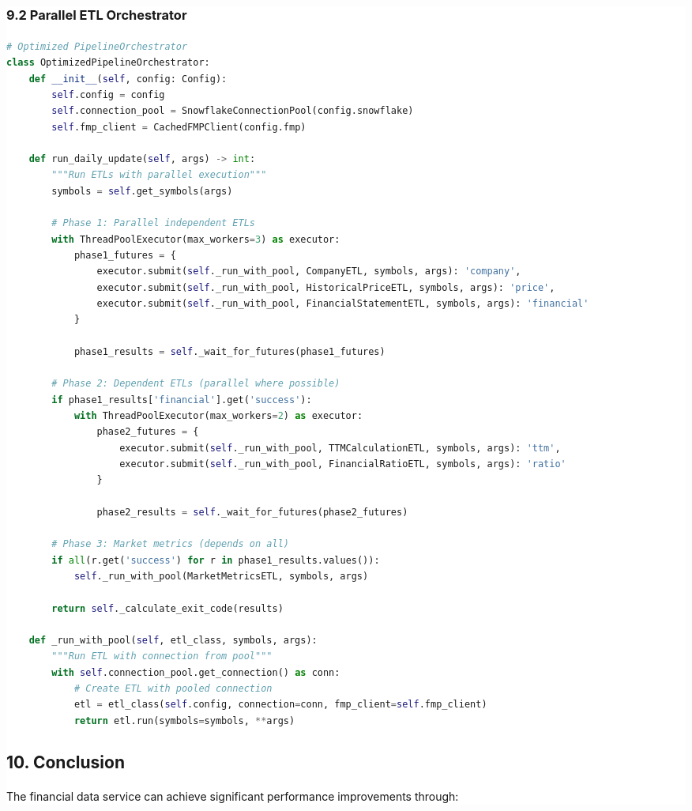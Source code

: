 ### 9.2 Parallel ETL Orchestrator
```python
# Optimized PipelineOrchestrator
class OptimizedPipelineOrchestrator:
    def __init__(self, config: Config):
        self.config = config
        self.connection_pool = SnowflakeConnectionPool(config.snowflake)
        self.fmp_client = CachedFMPClient(config.fmp)
    
    def run_daily_update(self, args) -> int:
        """Run ETLs with parallel execution"""
        symbols = self.get_symbols(args)
        
        # Phase 1: Parallel independent ETLs
        with ThreadPoolExecutor(max_workers=3) as executor:
            phase1_futures = {
                executor.submit(self._run_with_pool, CompanyETL, symbols, args): 'company',
                executor.submit(self._run_with_pool, HistoricalPriceETL, symbols, args): 'price',
                executor.submit(self._run_with_pool, FinancialStatementETL, symbols, args): 'financial'
            }
            
            phase1_results = self._wait_for_futures(phase1_futures)
        
        # Phase 2: Dependent ETLs (parallel where possible)
        if phase1_results['financial'].get('success'):
            with ThreadPoolExecutor(max_workers=2) as executor:
                phase2_futures = {
                    executor.submit(self._run_with_pool, TTMCalculationETL, symbols, args): 'ttm',
                    executor.submit(self._run_with_pool, FinancialRatioETL, symbols, args): 'ratio'
                }
                
                phase2_results = self._wait_for_futures(phase2_futures)
        
        # Phase 3: Market metrics (depends on all)
        if all(r.get('success') for r in phase1_results.values()):
            self._run_with_pool(MarketMetricsETL, symbols, args)
        
        return self._calculate_exit_code(results)
    
    def _run_with_pool(self, etl_class, symbols, args):
        """Run ETL with connection from pool"""
        with self.connection_pool.get_connection() as conn:
            # Create ETL with pooled connection
            etl = etl_class(self.config, connection=conn, fmp_client=self.fmp_client)
            return etl.run(symbols=symbols, **args)
```

## 10. Conclusion

The financial data service can achieve significant performance improvements through:
